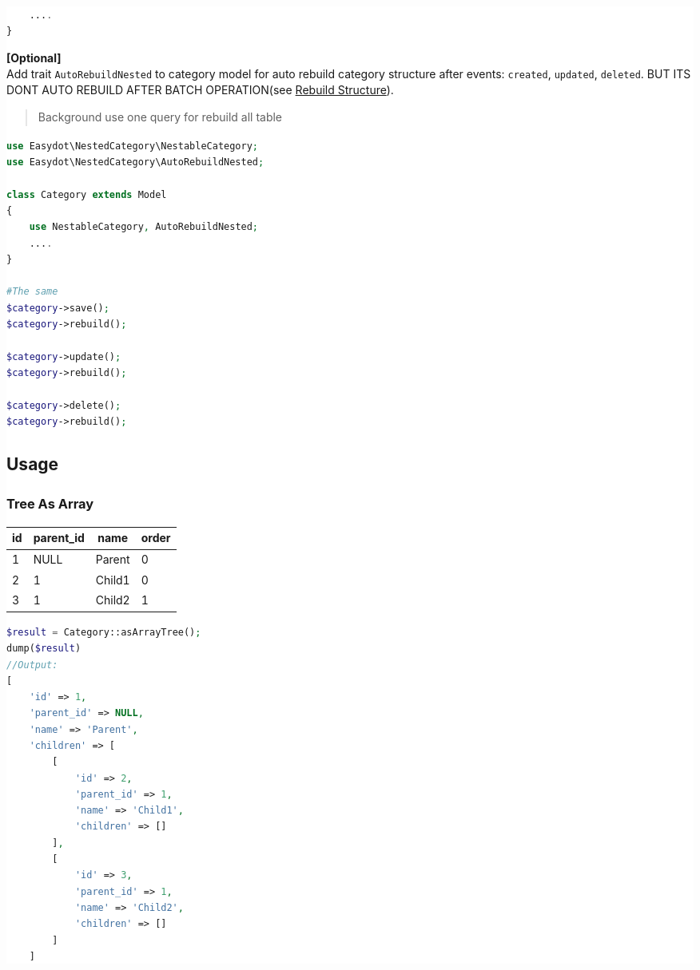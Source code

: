 ```php
    ....
}
```

**[Optional]**  
Add trait `AutoRebuildNested` to category model for auto rebuild category structure after events: `created`, `updated`, `deleted`. 
BUT ITS DONT AUTO REBUILD AFTER BATCH OPERATION(see [Rebuild Structure](#rebuild-structure)). 

> Background use one query for rebuild all table

```php
use Easydot\NestedCategory\NestableCategory;
use Easydot\NestedCategory\AutoRebuildNested;

class Category extends Model
{
    use NestableCategory, AutoRebuildNested;
    ....
}

#The same
$category->save();
$category->rebuild();

$category->update();
$category->rebuild();

$category->delete();
$category->rebuild();
```

## Usage
### Tree As Array
| id  | parent_id | name   | order |
|-----|-----------|--------|-------|
| 1   | NULL      | Parent | 0     |
| 2   | 1         | Child1 | 0     |
| 3   | 1         | Child2 | 1     |
```php
$result = Category::asArrayTree();
dump($result)
//Output:
[
    'id' => 1,
    'parent_id' => NULL,
    'name' => 'Parent',
    'children' => [
        [
            'id' => 2,
            'parent_id' => 1,
            'name' => 'Child1',
            'children' => []
        ],
        [
            'id' => 3,
            'parent_id' => 1,
            'name' => 'Child2',
            'children' => []
        ]
    ]      
```